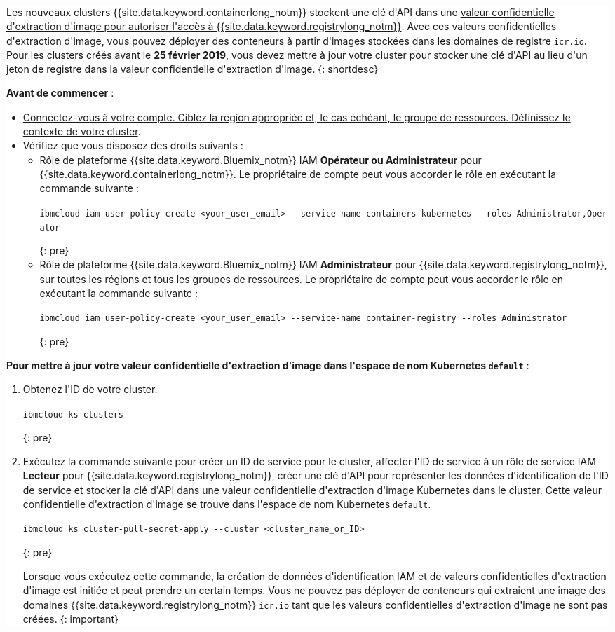 Les nouveaux clusters {{site.data.keyword.containerlong_notm}} stockent une clé d'API dans une [valeur confidentielle d'extraction d'image pour autoriser l'accès à {{site.data.keyword.registrylong_notm}}](#cluster_registry_auth). Avec ces valeurs confidentielles d'extraction d'image, vous pouvez déployer des conteneurs à partir d'images stockées dans les domaines de registre `icr.io`. Pour les clusters créés avant le **25 février 2019**, vous devez mettre à jour votre cluster pour stocker une clé d'API au lieu d'un jeton de registre dans la valeur confidentielle d'extraction d'image.
{: shortdesc}

**Avant de commencer** :
*   [Connectez-vous à votre compte. Ciblez la région appropriée et, le cas échéant, le groupe de ressources. Définissez le contexte de votre cluster](/docs/containers?topic=containers-cs_cli_install#cs_cli_configure).
*   Vérifiez que vous disposez des droits suivants :
    *   Rôle de plateforme {{site.data.keyword.Bluemix_notm}} IAM **Opérateur ou Administrateur** pour {{site.data.keyword.containerlong_notm}}. Le propriétaire de compte peut vous accorder le rôle en exécutant la commande suivante :
        ```
        ibmcloud iam user-policy-create <your_user_email> --service-name containers-kubernetes --roles Administrator,Operator
        ```
        {: pre}
    *   Rôle de plateforme {{site.data.keyword.Bluemix_notm}} IAM **Administrateur** pour {{site.data.keyword.registrylong_notm}}, sur toutes les régions et tous les groupes de ressources. 
Le propriétaire de compte peut vous accorder le rôle en exécutant la commande suivante :
        ```
        ibmcloud iam user-policy-create <your_user_email> --service-name container-registry --roles Administrator
        ```
        {: pre}

**Pour mettre à jour votre valeur confidentielle d'extraction d'image dans l'espace de nom Kubernetes `default`** :
1.  Obtenez l'ID de votre cluster.
    ```
    ibmcloud ks clusters
    ```
    {: pre}
2.  Exécutez la commande suivante pour créer un ID de service pour le cluster, affecter l'ID de service à un rôle de service IAM **Lecteur** pour {{site.data.keyword.registrylong_notm}}, créer une clé d'API pour représenter les données d'identification de l'ID de service et stocker la clé d'API dans une valeur confidentielle d'extraction d'image Kubernetes dans le cluster. Cette valeur confidentielle d'extraction d'image se trouve dans l'espace de nom Kubernetes `default`.
    ```
    ibmcloud ks cluster-pull-secret-apply --cluster <cluster_name_or_ID>
    ```
    {: pre}

    Lorsque vous exécutez cette commande, la création de données d'identification IAM et de valeurs confidentielles d'extraction d'image est initiée et peut prendre un certain temps. Vous ne pouvez pas déployer de conteneurs qui extraient une image des domaines {{site.data.keyword.registrylong_notm}} `icr.io` tant que les valeurs confidentielles d'extraction d'image ne sont pas créées.
    {: important}
